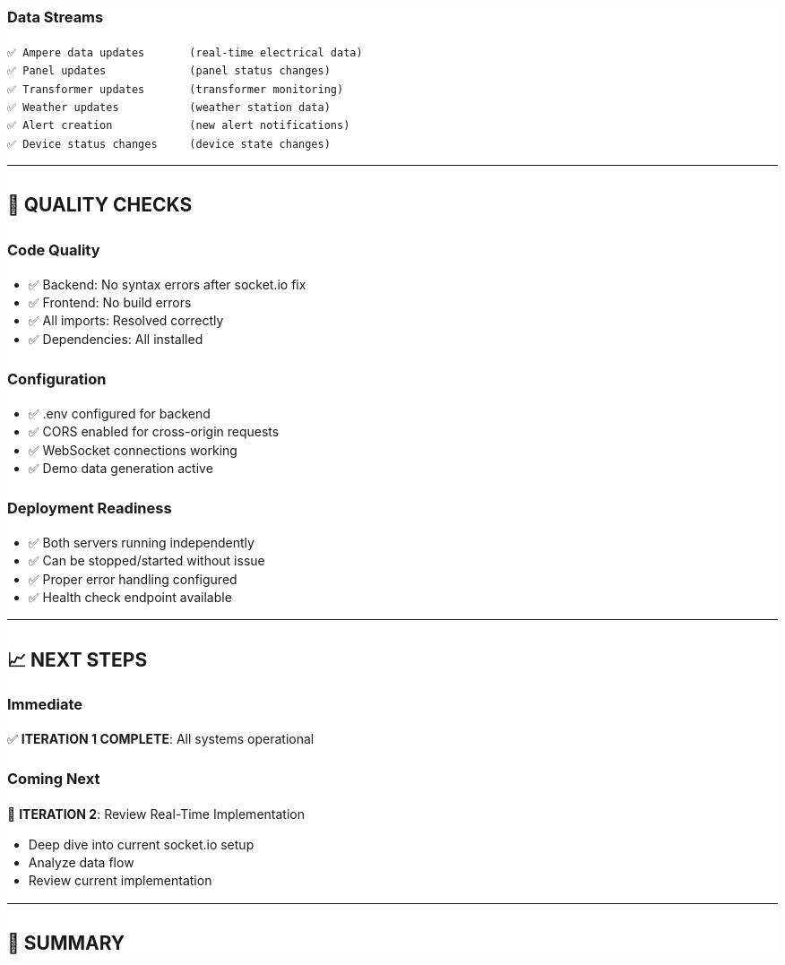 ### Data Streams
```
✅ Ampere data updates       (real-time electrical data)
✅ Panel updates             (panel status changes)
✅ Transformer updates       (transformer monitoring)
✅ Weather updates           (weather station data)
✅ Alert creation            (new alert notifications)
✅ Device status changes     (device state changes)
```

---

## 🎯 QUALITY CHECKS

### Code Quality
- ✅ Backend: No syntax errors after socket.io fix
- ✅ Frontend: No build errors
- ✅ All imports: Resolved correctly
- ✅ Dependencies: All installed

### Configuration
- ✅ .env configured for backend
- ✅ CORS enabled for cross-origin requests
- ✅ WebSocket connections working
- ✅ Demo data generation active

### Deployment Readiness
- ✅ Both servers running independently
- ✅ Can be stopped/started without issue
- ✅ Proper error handling configured
- ✅ Health check endpoint available

---

## 📈 NEXT STEPS

### Immediate
✅ **ITERATION 1 COMPLETE**: All systems operational

### Coming Next
🔄 **ITERATION 2**: Review Real-Time Implementation
- Deep dive into current socket.io setup
- Analyze data flow
- Review current implementation

---

## 📝 SUMMARY
